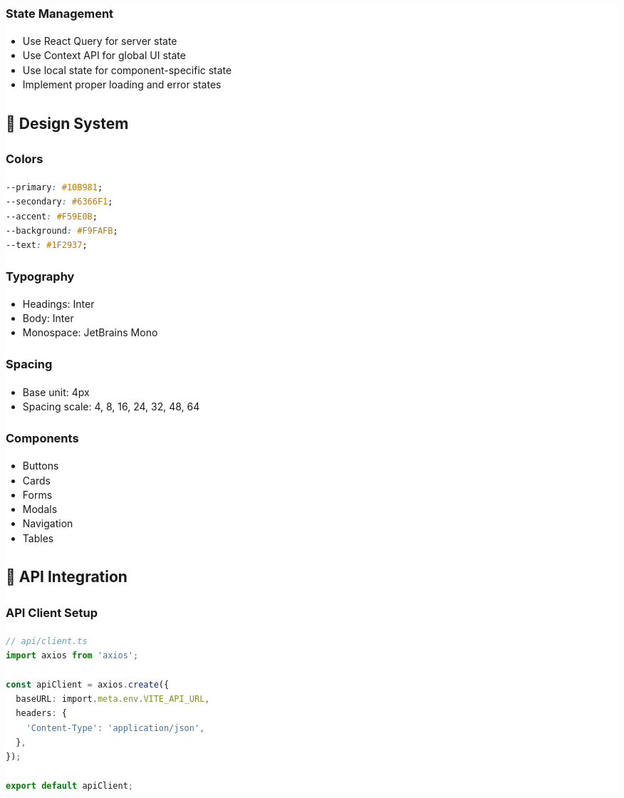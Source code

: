 ### State Management
- Use React Query for server state
- Use Context API for global UI state
- Use local state for component-specific state
- Implement proper loading and error states

## 🎨 Design System

### Colors
```css
--primary: #10B981;
--secondary: #6366F1;
--accent: #F59E0B;
--background: #F9FAFB;
--text: #1F2937;
```

### Typography
- Headings: Inter
- Body: Inter
- Monospace: JetBrains Mono

### Spacing
- Base unit: 4px
- Spacing scale: 4, 8, 16, 24, 32, 48, 64

### Components
- Buttons
- Cards
- Forms
- Modals
- Navigation
- Tables

## 🔄 API Integration

### API Client Setup
```typescript
// api/client.ts
import axios from 'axios';

const apiClient = axios.create({
  baseURL: import.meta.env.VITE_API_URL,
  headers: {
    'Content-Type': 'application/json',
  },
});

export default apiClient;
```
